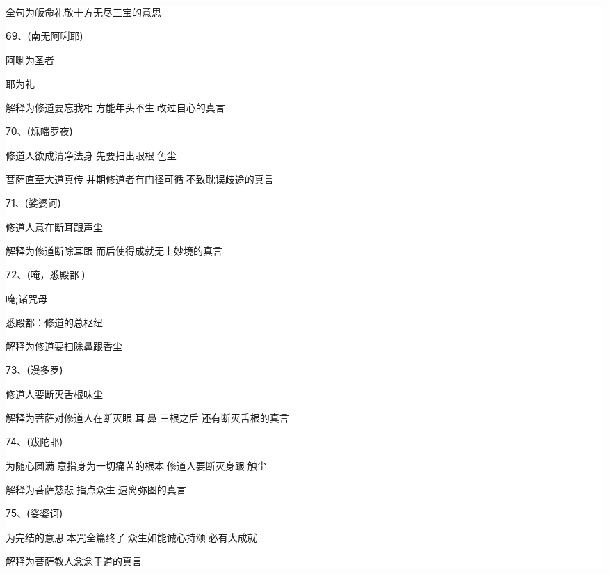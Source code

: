 全句为皈命礼敬十方无尽三宝的意思  
  
69、(南无阿唎耶)  
  
阿唎为圣者  
  
耶为礼  
  
解释为修道要忘我相 方能年头不生 改过自心的真言  
  
70、(烁皤罗夜)  
  
修道人欲成清净法身 先要扫出眼根 色尘  
  
菩萨直至大道真传 并期修道者有门径可循 不致耽误歧途的真言  
  
71、(娑婆诃)  
  
修道人意在断耳跟声尘  
  
解释为修道断除耳跟 而后使得成就无上妙境的真言  
  
72、(唵，悉殿都 )  
  
唵;诸咒母  
  
悉殿都：修道的总枢纽  
  
解释为修道要扫除鼻跟香尘  
  
73、(漫多罗)  
  
修道人要断灭舌根味尘  
  
解释为菩萨对修道人在断灭眼 耳 鼻 三根之后 还有断灭舌根的真言  
  
74、(跋陀耶)  
  
为随心圆满 意指身为一切痛苦的根本 修道人要断灭身跟 触尘  
  
解释为菩萨慈悲 指点众生 速离弥图的真言  
  
75、(娑婆诃)  
  
为完结的意思 本咒全篇终了 众生如能诚心持颂 必有大成就  
  
解释为菩萨教人念念于道的真言  